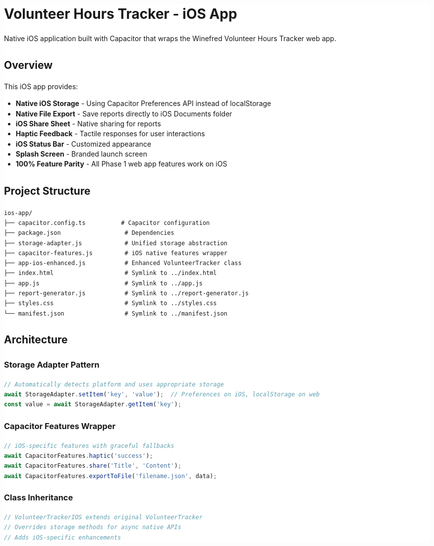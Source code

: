# Volunteer Hours Tracker - iOS App

Native iOS application built with Capacitor that wraps the Winefred Volunteer Hours Tracker web app.

## Overview

This iOS app provides:
- **Native iOS Storage** - Using Capacitor Preferences API instead of localStorage
- **Native File Export** - Save reports directly to iOS Documents folder
- **iOS Share Sheet** - Native sharing for reports
- **Haptic Feedback** - Tactile responses for user interactions
- **iOS Status Bar** - Customized appearance
- **Splash Screen** - Branded launch screen
- **100% Feature Parity** - All Phase 1 web app features work on iOS

## Project Structure

```
ios-app/
├── capacitor.config.ts          # Capacitor configuration
├── package.json                  # Dependencies
├── storage-adapter.js            # Unified storage abstraction
├── capacitor-features.js         # iOS native features wrapper
├── app-ios-enhanced.js           # Enhanced VolunteerTracker class
├── index.html                    # Symlink to ../index.html
├── app.js                        # Symlink to ../app.js
├── report-generator.js           # Symlink to ../report-generator.js
├── styles.css                    # Symlink to ../styles.css
└── manifest.json                 # Symlink to ../manifest.json
```

## Architecture

### Storage Adapter Pattern
```javascript
// Automatically detects platform and uses appropriate storage
await StorageAdapter.setItem('key', 'value');  // Preferences on iOS, localStorage on web
const value = await StorageAdapter.getItem('key');
```

### Capacitor Features Wrapper
```javascript
// iOS-specific features with graceful fallbacks
await CapacitorFeatures.haptic('success');
await CapacitorFeatures.share('Title', 'Content');
await CapacitorFeatures.exportToFile('filename.json', data);
```

### Class Inheritance
```javascript
// VolunteerTrackerIOS extends original VolunteerTracker
// Overrides storage methods for async native APIs
// Adds iOS-specific enhancements
```
